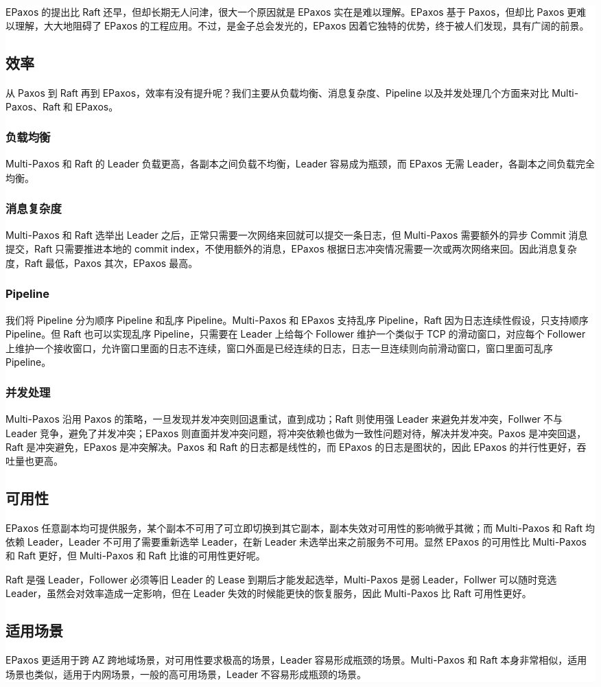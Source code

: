 EPaxos 的提出比 Raft 还早，但却长期无人问津，很大一个原因就是 EPaxos 实在是难以理解。EPaxos 基于 Paxos，但却比 Paxos 更难以理解，大大地阻碍了 EPaxos 的工程应用。不过，是金子总会发光的，EPaxos 因着它独特的优势，终于被人们发现，具有广阔的前景。

## 效率

从 Paxos 到 Raft 再到 EPaxos，效率有没有提升呢？我们主要从负载均衡、消息复杂度、Pipeline 以及并发处理几个方面来对比 Multi-Paxos、Raft 和 EPaxos。

### 负载均衡

Multi-Paxos 和 Raft 的 Leader 负载更高，各副本之间负载不均衡，Leader 容易成为瓶颈，而 EPaxos 无需 Leader，各副本之间负载完全均衡。

### 消息复杂度

Multi-Paxos 和 Raft 选举出 Leader 之后，正常只需要一次网络来回就可以提交一条日志，但 Multi-Paxos 需要额外的异步 Commit 消息提交，Raft 只需要推进本地的 commit index，不使用额外的消息，EPaxos 根据日志冲突情况需要一次或两次网络来回。因此消息复杂度，Raft 最低，Paxos 其次，EPaxos 最高。

### Pipeline

我们将 Pipeline 分为顺序 Pipeline 和乱序 Pipeline。Multi-Paxos 和 EPaxos 支持乱序 Pipeline，Raft 因为日志连续性假设，只支持顺序 Pipeline。但 Raft 也可以实现乱序 Pipeline，只需要在 Leader 上给每个 Follower 维护一个类似于 TCP 的滑动窗口，对应每个 Follower 上维护一个接收窗口，允许窗口里面的日志不连续，窗口外面是已经连续的日志，日志一旦连续则向前滑动窗口，窗口里面可乱序 Pipeline。

### 并发处理

Multi-Paxos 沿用 Paxos 的策略，一旦发现并发冲突则回退重试，直到成功；Raft 则使用强 Leader 来避免并发冲突，Follwer 不与 Leader 竞争，避免了并发冲突；EPaxos 则直面并发冲突问题，将冲突依赖也做为一致性问题对待，解决并发冲突。Paxos 是冲突回退，Raft 是冲突避免，EPaxos 是冲突解决。Paxos 和 Raft 的日志都是线性的，而 EPaxos 的日志是图状的，因此 EPaxos 的并行性更好，吞吐量也更高。

## 可用性

EPaxos 任意副本均可提供服务，某个副本不可用了可立即切换到其它副本，副本失效对可用性的影响微乎其微；而 Multi-Paxos 和 Raft 均依赖 Leader，Leader 不可用了需要重新选举 Leader，在新 Leader 未选举出来之前服务不可用。显然 EPaxos 的可用性比 Multi-Paxos 和 Raft 更好，但 Multi-Paxos 和 Raft 比谁的可用性更好呢。

Raft 是强 Leader，Follower 必须等旧 Leader 的 Lease 到期后才能发起选举，Multi-Paxos 是弱 Leader，Follwer 可以随时竞选 Leader，虽然会对效率造成一定影响，但在 Leader 失效的时候能更快的恢复服务，因此 Multi-Paxos 比 Raft 可用性更好。

## 适用场景

EPaxos 更适用于跨 AZ 跨地域场景，对可用性要求极高的场景，Leader 容易形成瓶颈的场景。Multi-Paxos 和 Raft 本身非常相似，适用场景也类似，适用于内网场景，一般的高可用场景，Leader 不容易形成瓶颈的场景。

    